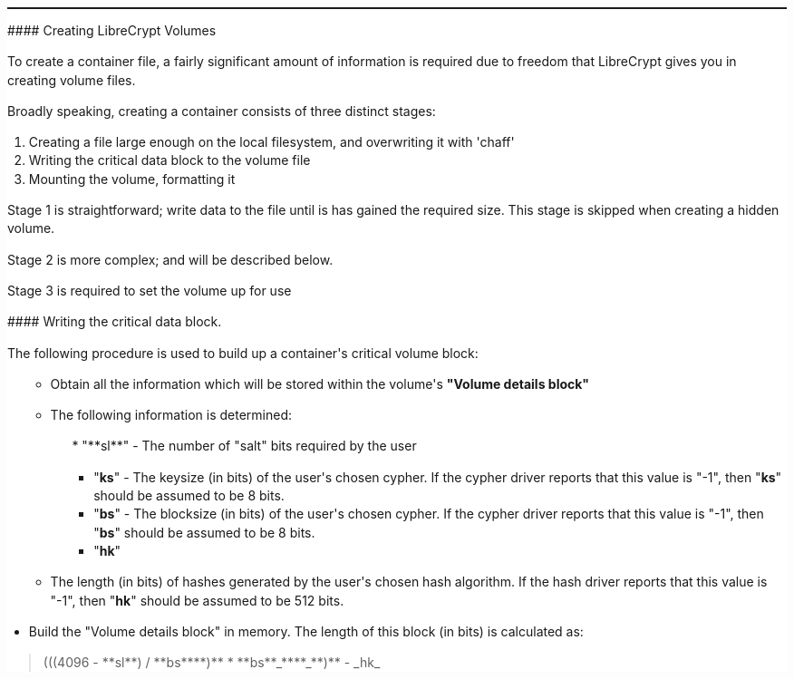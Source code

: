 <hr style="width: 100%; height: 2px;">
<A NAME="level_4_heading_3">
#### Creating LibreCrypt Volumes
</A>

To create a container file, a fairly significant amount of information is required due to freedom that LibreCrypt gives you in creating volume files. 

Broadly speaking, creating a container consists of three distinct stages:


  1. Creating a file large enough on the local filesystem, and overwriting it with 'chaff'
  1. Writing the critical data block to the volume file
  1. Mounting the volume, formatting it


Stage 1 is straightforward; write data to the file until is has gained the required size. This stage is skipped when creating a hidden volume.

Stage 2 is more complex; and will be described below.

Stage 3 is required to set the volume up for use

<A NAME="level_4_heading_4">
#### Writing the critical data block.
</A>

The following procedure is used to build up a container's critical volume block:

<OL>

* Obtain all the information which will be stored within the volume's **"Volume details block"**
* The following information is determined:

  <OL>

  </OL>
  <OL>
    * "**sl**" - The number of "salt" bits required by the user

    * "**ks**" - The keysize (in bits) of the user's chosen cypher. If the cypher driver reports that this value is "-1", then "**ks**" should be assumed to be 8 bits.
    * "**bs**" - The blocksize (in
bits) of the user's chosen cypher. If the cypher driver reports that
this value is "-1", then "**bs**" should be assumed to be 8 bits.
    * "**hk**"
- The length (in bits) of hashes generated by the user's chosen hash
algorithm. If the hash driver reports that this value is "-1", then "**hk**" should be assumed to be 512 bits.

  </OL>
  <OL>

  </OL>

  * Build the "Volume details block" in memory. The length of this block (in bits) is calculated as:

<blockquote>(((4096 - **sl**) / **bs****)** * **bs**_****_**)** - _hk_</blockquote>
